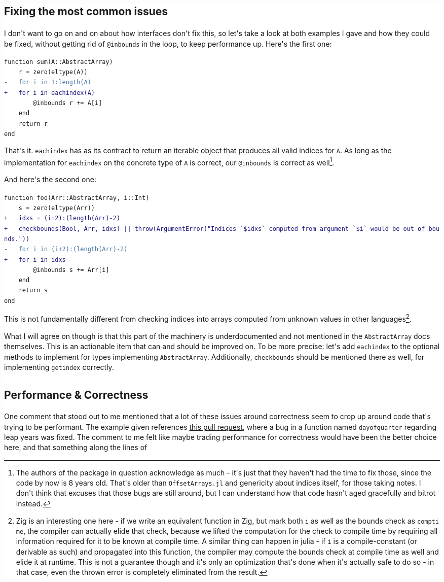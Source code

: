 [^specifications]: Notably, interfaces don't help here either. While `interface` is often taken as "requirements my code must adhere to", in practice and as its often implemented in compilers, it's nothing more than "This type has these functions that operate on/with it implemented". If you add more conditions (such as "and the functions are implemented correctly", for whatever notion of "correctly" is appropriate here) than this to your definition, you're into specification territory - a vastly different beast, leading right back to formal methods. Check out [this blog post](https://hillelwayne.com/post/spec-composition/) by Hillel Wayne for a definition and some of the challenges that can arise with them. One way to alleviate this would be to use property based testing and automatic input generation - but that space has not arrived in julia ([yet](https://github.com/Seelengrab/PropCheck.jl)).

[^piracy]: Type Piracy: Implementing a method for a function & object(s) you don't own in the "This is my own code" sense. In this example, a potential implementor neither owns `iterate` (that's owned by `Base`) nor the third-party library type.

## Fixing the most common issues

I don't want to go on and on about how interfaces don't fix this, so let's take a look at both examples I gave and how they could be fixed,
without getting rid of `@inbounds` in the loop, to keep performance up. Here's the first one:

```diff
function sum(A::AbstractArray)
    r = zero(eltype(A))
-   for i in 1:length(A)
+   for i in eachindex(A)
        @inbounds r += A[i]
    end
    return r
end
```

That's it. `eachindex` has as its contract to return an iterable object that produces all valid indices for `A`. As long as the implementation
for `eachindex` on the concrete type of `A` is correct, our `@inbounds` is correct as well[^statsbase].

And here's the second one:

```diff
function foo(Arr::AbstractArray, i::Int)
    s = zero(eltype(Arr))
+   idxs = (i+2):(length(Arr)-2)
+   checkbounds(Bool, Arr, idxs) || throw(ArgumentError("Indices `$idxs` computed from argument `$i` would be out of bounds."))
-   for i in (i+2):(length(Arr)-2)
+   for i in idxs
        @inbounds s += Arr[i]
    end
    return s
end
```

This is not fundamentally different from checking indices into arrays computed from unknown values in other languages[^zig].

What I will agree on though is that this part of the machinery is underdocumented and not mentioned in the `AbstractArray` docs themselves. This
is an actionable item that can and should be improved on. To be more precise: let's add `eachindex` to the optional methods to implement for
types implementing `AbstractArray`. Additionally, `checkbounds` should be mentioned there as well, for implementing `getindex` correctly.

[^statsbase]: The authors of the package in question acknowledge as much - it's just that they haven't had the time to fix those, since the code by now is 8 years old. That's older than `OffsetArrays.jl` and genericity about indices itself, for those taking notes. I don't think that excuses that those bugs are still around, but I can understand how that code hasn't aged gracefully and bitrot instead.

[^zig]: Zig is an interesting one here - if we write an equivalent function in Zig, but mark both `i` as well as the bounds check as `comptime`, the compiler can actually elide that check, because we lifted the computation for the check to compile time by requiring all information required for it to be known at compile time. A similar thing can happen in julia - if `i` is a compile-constant (or derivable as such) and propagated into this function, the compiler may compute the bounds check at compile time as well and elide it at runtime. This is not a guarantee though and it's only an optimization that's done when it's actually safe to do so - in that case, even the thrown error is completely eliminated from the result.

## Performance & Correctness

One comment that stood out to me mentioned that a lot of these issues around correctness seem to crop up around code that's trying to be
performant. The example given references [this pull request](https://github.com/JuliaLang/julia/pull/36543), where a bug in a function
named `dayofquarter` regarding leap years was fixed. The comment to me felt like maybe trading performance for correctness would have been
the better choice here, and that something along the lines of
